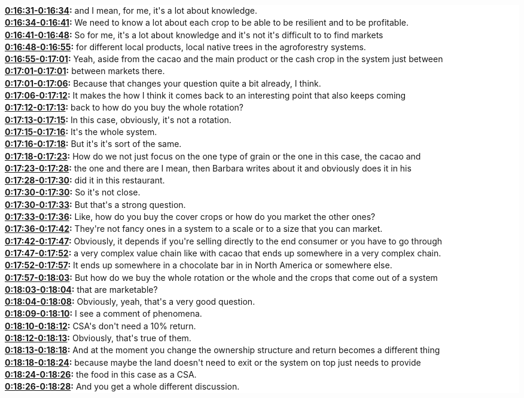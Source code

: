 **[0:16:31-0:16:34](https://investinginregenerativeagriculture.com/ama-webinar-6-4-2020/#t=0:16:31):**  and I mean, for me, it's a lot about knowledge.  
**[0:16:34-0:16:41](https://investinginregenerativeagriculture.com/ama-webinar-6-4-2020/#t=0:16:34):**  We need to know a lot about each crop to be able to be resilient and to be profitable.  
**[0:16:41-0:16:48](https://investinginregenerativeagriculture.com/ama-webinar-6-4-2020/#t=0:16:41):**  So for me, it's a lot about knowledge and it's not it's difficult to to find markets  
**[0:16:48-0:16:55](https://investinginregenerativeagriculture.com/ama-webinar-6-4-2020/#t=0:16:48):**  for different local products, local native trees in the agroforestry systems.  
**[0:16:55-0:17:01](https://investinginregenerativeagriculture.com/ama-webinar-6-4-2020/#t=0:16:55):**  Yeah, aside from the cacao and the main product or the cash crop in the system just between  
**[0:17:01-0:17:01](https://investinginregenerativeagriculture.com/ama-webinar-6-4-2020/#t=0:17:01):**  between markets there.  
**[0:17:01-0:17:06](https://investinginregenerativeagriculture.com/ama-webinar-6-4-2020/#t=0:17:01):**  Because that changes your question quite a bit already, I think.  
**[0:17:06-0:17:12](https://investinginregenerativeagriculture.com/ama-webinar-6-4-2020/#t=0:17:06):**  It makes the how I think it comes back to an interesting point that also keeps coming  
**[0:17:12-0:17:13](https://investinginregenerativeagriculture.com/ama-webinar-6-4-2020/#t=0:17:12):**  back to how do you buy the whole rotation?  
**[0:17:13-0:17:15](https://investinginregenerativeagriculture.com/ama-webinar-6-4-2020/#t=0:17:13):**  In this case, obviously, it's not a rotation.  
**[0:17:15-0:17:16](https://investinginregenerativeagriculture.com/ama-webinar-6-4-2020/#t=0:17:15):**  It's the whole system.  
**[0:17:16-0:17:18](https://investinginregenerativeagriculture.com/ama-webinar-6-4-2020/#t=0:17:16):**  But it's it's sort of the same.  
**[0:17:18-0:17:23](https://investinginregenerativeagriculture.com/ama-webinar-6-4-2020/#t=0:17:18):**  How do we not just focus on the one type of grain or the one in this case, the cacao and  
**[0:17:23-0:17:28](https://investinginregenerativeagriculture.com/ama-webinar-6-4-2020/#t=0:17:23):**  the one and there are I mean, then Barbara writes about it and obviously does it in his  
**[0:17:28-0:17:30](https://investinginregenerativeagriculture.com/ama-webinar-6-4-2020/#t=0:17:28):**  did it in this restaurant.  
**[0:17:30-0:17:30](https://investinginregenerativeagriculture.com/ama-webinar-6-4-2020/#t=0:17:30):**  So it's not close.  
**[0:17:30-0:17:33](https://investinginregenerativeagriculture.com/ama-webinar-6-4-2020/#t=0:17:30):**  But that's a strong question.  
**[0:17:33-0:17:36](https://investinginregenerativeagriculture.com/ama-webinar-6-4-2020/#t=0:17:33):**  Like, how do you buy the cover crops or how do you market the other ones?  
**[0:17:36-0:17:42](https://investinginregenerativeagriculture.com/ama-webinar-6-4-2020/#t=0:17:36):**  They're not fancy ones in a system to a scale or to a size that you can market.  
**[0:17:42-0:17:47](https://investinginregenerativeagriculture.com/ama-webinar-6-4-2020/#t=0:17:42):**  Obviously, it depends if you're selling directly to the end consumer or you have to go through  
**[0:17:47-0:17:52](https://investinginregenerativeagriculture.com/ama-webinar-6-4-2020/#t=0:17:47):**  a very complex value chain like with cacao that ends up somewhere in a very complex chain.  
**[0:17:52-0:17:57](https://investinginregenerativeagriculture.com/ama-webinar-6-4-2020/#t=0:17:52):**  It ends up somewhere in a chocolate bar in in North America or somewhere else.  
**[0:17:57-0:18:03](https://investinginregenerativeagriculture.com/ama-webinar-6-4-2020/#t=0:17:57):**  But how do we buy the whole rotation or the whole and the crops that come out of a system  
**[0:18:03-0:18:04](https://investinginregenerativeagriculture.com/ama-webinar-6-4-2020/#t=0:18:03):**  that are marketable?  
**[0:18:04-0:18:08](https://investinginregenerativeagriculture.com/ama-webinar-6-4-2020/#t=0:18:04):**  Obviously, yeah, that's a very good question.  
**[0:18:09-0:18:10](https://investinginregenerativeagriculture.com/ama-webinar-6-4-2020/#t=0:18:09):**  I see a comment of phenomena.  
**[0:18:10-0:18:12](https://investinginregenerativeagriculture.com/ama-webinar-6-4-2020/#t=0:18:10):**  CSA's don't need a 10% return.  
**[0:18:12-0:18:13](https://investinginregenerativeagriculture.com/ama-webinar-6-4-2020/#t=0:18:12):**  Obviously, that's true of them.  
**[0:18:13-0:18:18](https://investinginregenerativeagriculture.com/ama-webinar-6-4-2020/#t=0:18:13):**  And at the moment you change the ownership structure and return becomes a different thing  
**[0:18:18-0:18:24](https://investinginregenerativeagriculture.com/ama-webinar-6-4-2020/#t=0:18:18):**  because maybe the land doesn't need to exit or the system on top just needs to provide  
**[0:18:24-0:18:26](https://investinginregenerativeagriculture.com/ama-webinar-6-4-2020/#t=0:18:24):**  the food in this case as a CSA.  
**[0:18:26-0:18:28](https://investinginregenerativeagriculture.com/ama-webinar-6-4-2020/#t=0:18:26):**  And you get a whole different discussion.  